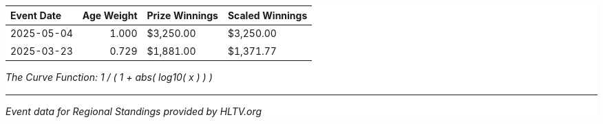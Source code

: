 | Event Date | Age Weight | Prize Winnings | Scaled Winnings |
| :- | -: | :- | :- |
| 2025-05-04 |      1.000 | $3,250.00      | $3,250.00       |
| 2025-03-23 |      0.729 | $1,881.00      | $1,371.77       |


<span id="curveFunction"></span>_The Curve Function: 1 / ( 1 + abs( log10( x ) ) )_<br />

---
_Event data for Regional Standings provided by HLTV.org_<br />
